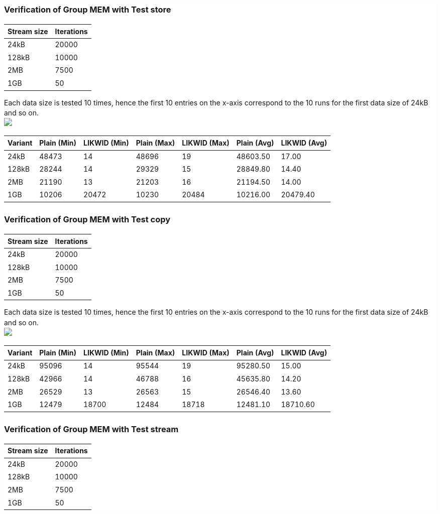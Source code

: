 
<h3>Verification of Group MEM with Test store</h3>
<table><thead><th> <b>Stream size</b> </th><th> <b>Iterations</b> </th></thead><tbody>
<tr><td> 24kB               </td><td> 20000             </td></tr>
<tr><td> 128kB              </td><td> 10000             </td></tr>
<tr><td> 2MB                </td><td> 7500              </td></tr>
<tr><td> 1GB                </td><td> 50                </td></tr></tbody></table>

Each data size is tested 10 times, hence the first 10 entries on the x-axis correspond to the 10 runs for the first data size of 24kB and so on.<br>
<img src='http://likwid.googlecode.com/svn/wiki/images//accuracy/sandyep1/MEM_store.png' />

<table><thead><th> Variant </th><th> Plain (Min) </th><th> LIKWID (Min) </th><th> Plain (Max) </th><th> LIKWID (Max) </th><th> Plain (Avg) </th><th> LIKWID (Avg) </th></thead><tbody>
<tr><td> 24kB    </td><td> 48473       </td><td> 14           </td><td> 48696       </td><td> 19           </td><td> 48603.50    </td><td> 17.00        </td></tr>
<tr><td> 128kB   </td><td> 28244       </td><td> 14           </td><td> 29329       </td><td> 15           </td><td> 28849.80    </td><td> 14.40        </td></tr>
<tr><td> 2MB     </td><td> 21190       </td><td> 13           </td><td> 21203       </td><td> 16           </td><td> 21194.50    </td><td> 14.00        </td></tr>
<tr><td> 1GB     </td><td> 10206       </td><td> 20472        </td><td> 10230       </td><td> 20484        </td><td> 10216.00    </td><td> 20479.40     </td></tr></tbody></table>


<h3>Verification of Group MEM with Test copy</h3>
<table><thead><th> <b>Stream size</b> </th><th> <b>Iterations</b> </th></thead><tbody>
<tr><td> 24kB               </td><td> 20000             </td></tr>
<tr><td> 128kB              </td><td> 10000             </td></tr>
<tr><td> 2MB                </td><td> 7500              </td></tr>
<tr><td> 1GB                </td><td> 50                </td></tr></tbody></table>

Each data size is tested 10 times, hence the first 10 entries on the x-axis correspond to the 10 runs for the first data size of 24kB and so on.<br>
<img src='http://likwid.googlecode.com/svn/wiki/images//accuracy/sandyep1/MEM_copy.png' />

<table><thead><th> Variant </th><th> Plain (Min) </th><th> LIKWID (Min) </th><th> Plain (Max) </th><th> LIKWID (Max) </th><th> Plain (Avg) </th><th> LIKWID (Avg) </th></thead><tbody>
<tr><td> 24kB    </td><td> 95096       </td><td> 14           </td><td> 95544       </td><td> 19           </td><td> 95280.50    </td><td> 15.00        </td></tr>
<tr><td> 128kB   </td><td> 42966       </td><td> 14           </td><td> 46788       </td><td> 16           </td><td> 45635.80    </td><td> 14.20        </td></tr>
<tr><td> 2MB     </td><td> 26529       </td><td> 13           </td><td> 26563       </td><td> 15           </td><td> 26546.40    </td><td> 13.60        </td></tr>
<tr><td> 1GB     </td><td> 12479       </td><td> 18700        </td><td> 12484       </td><td> 18718        </td><td> 12481.10    </td><td> 18710.60     </td></tr></tbody></table>


<h3>Verification of Group MEM with Test stream</h3>
<table><thead><th> <b>Stream size</b> </th><th> <b>Iterations</b> </th></thead><tbody>
<tr><td> 24kB               </td><td> 20000             </td></tr>
<tr><td> 128kB              </td><td> 10000             </td></tr>
<tr><td> 2MB                </td><td> 7500              </td></tr>
<tr><td> 1GB                </td><td> 50                </td></tr></tbody></table>

